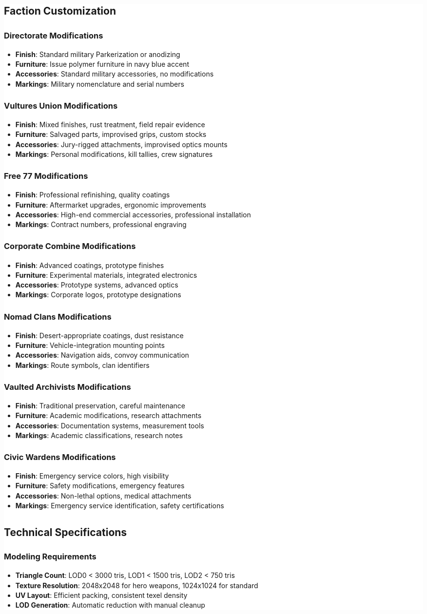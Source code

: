 ## Faction Customization

### Directorate Modifications
- **Finish**: Standard military Parkerization or anodizing
- **Furniture**: Issue polymer furniture in navy blue accent
- **Accessories**: Standard military accessories, no modifications
- **Markings**: Military nomenclature and serial numbers

### Vultures Union Modifications
- **Finish**: Mixed finishes, rust treatment, field repair evidence
- **Furniture**: Salvaged parts, improvised grips, custom stocks
- **Accessories**: Jury-rigged attachments, improvised optics mounts
- **Markings**: Personal modifications, kill tallies, crew signatures

### Free 77 Modifications
- **Finish**: Professional refinishing, quality coatings
- **Furniture**: Aftermarket upgrades, ergonomic improvements
- **Accessories**: High-end commercial accessories, professional installation
- **Markings**: Contract numbers, professional engraving

### Corporate Combine Modifications
- **Finish**: Advanced coatings, prototype finishes
- **Furniture**: Experimental materials, integrated electronics
- **Accessories**: Prototype systems, advanced optics
- **Markings**: Corporate logos, prototype designations

### Nomad Clans Modifications
- **Finish**: Desert-appropriate coatings, dust resistance
- **Furniture**: Vehicle-integration mounting points
- **Accessories**: Navigation aids, convoy communication
- **Markings**: Route symbols, clan identifiers

### Vaulted Archivists Modifications
- **Finish**: Traditional preservation, careful maintenance
- **Furniture**: Academic modifications, research attachments
- **Accessories**: Documentation systems, measurement tools
- **Markings**: Academic classifications, research notes

### Civic Wardens Modifications
- **Finish**: Emergency service colors, high visibility
- **Furniture**: Safety modifications, emergency features
- **Accessories**: Non-lethal options, medical attachments
- **Markings**: Emergency service identification, safety certifications

## Technical Specifications

### Modeling Requirements
- **Triangle Count**: LOD0 < 3000 tris, LOD1 < 1500 tris, LOD2 < 750 tris
- **Texture Resolution**: 2048x2048 for hero weapons, 1024x1024 for standard
- **UV Layout**: Efficient packing, consistent texel density
- **LOD Generation**: Automatic reduction with manual cleanup
